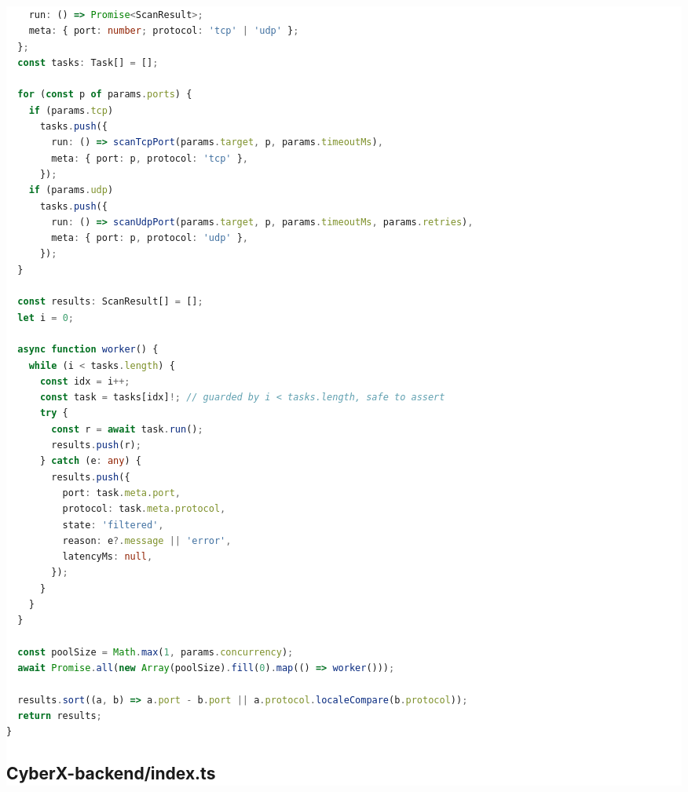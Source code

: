 ```ts
    run: () => Promise<ScanResult>;
    meta: { port: number; protocol: 'tcp' | 'udp' };
  };
  const tasks: Task[] = [];

  for (const p of params.ports) {
    if (params.tcp)
      tasks.push({
        run: () => scanTcpPort(params.target, p, params.timeoutMs),
        meta: { port: p, protocol: 'tcp' },
      });
    if (params.udp)
      tasks.push({
        run: () => scanUdpPort(params.target, p, params.timeoutMs, params.retries),
        meta: { port: p, protocol: 'udp' },
      });
  }

  const results: ScanResult[] = [];
  let i = 0;

  async function worker() {
    while (i < tasks.length) {
      const idx = i++;
      const task = tasks[idx]!; // guarded by i < tasks.length, safe to assert
      try {
        const r = await task.run();
        results.push(r);
      } catch (e: any) {
        results.push({
          port: task.meta.port,
          protocol: task.meta.protocol,
          state: 'filtered',
          reason: e?.message || 'error',
          latencyMs: null,
        });
      }
    }
  }

  const poolSize = Math.max(1, params.concurrency);
  await Promise.all(new Array(poolSize).fill(0).map(() => worker()));

  results.sort((a, b) => a.port - b.port || a.protocol.localeCompare(b.protocol));
  return results;
}
```

## CyberX-backend/index.ts
